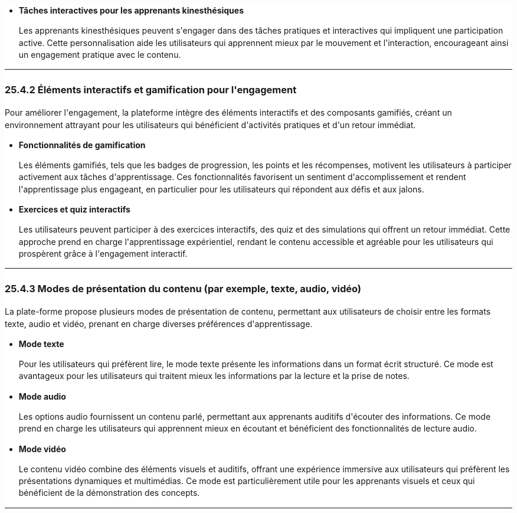 - **Tâches interactives pour les apprenants kinesthésiques**
    
    Les apprenants kinesthésiques peuvent s'engager dans des tâches pratiques et interactives qui impliquent une participation active. Cette personnalisation aide les utilisateurs qui apprennent mieux par le mouvement et l'interaction, encourageant ainsi un engagement pratique avec le contenu.
    

---

### **25.4.2 Éléments interactifs et gamification pour l'engagement**

Pour améliorer l'engagement, la plateforme intègre des éléments interactifs et des composants gamifiés, créant un environnement attrayant pour les utilisateurs qui bénéficient d'activités pratiques et d'un retour immédiat.

- **Fonctionnalités de gamification**
    
    Les éléments gamifiés, tels que les badges de progression, les points et les récompenses, motivent les utilisateurs à participer activement aux tâches d'apprentissage. Ces fonctionnalités favorisent un sentiment d'accomplissement et rendent l'apprentissage plus engageant, en particulier pour les utilisateurs qui répondent aux défis et aux jalons.
    
- **Exercices et quiz interactifs**
    
    Les utilisateurs peuvent participer à des exercices interactifs, des quiz et des simulations qui offrent un retour immédiat. Cette approche prend en charge l'apprentissage expérientiel, rendant le contenu accessible et agréable pour les utilisateurs qui prospèrent grâce à l'engagement interactif.
    

---

### **25.4.3 Modes de présentation du contenu (par exemple, texte, audio, vidéo)**

La plate-forme propose plusieurs modes de présentation de contenu, permettant aux utilisateurs de choisir entre les formats texte, audio et vidéo, prenant en charge diverses préférences d'apprentissage.

- **Mode texte**
    
    Pour les utilisateurs qui préfèrent lire, le mode texte présente les informations dans un format écrit structuré. Ce mode est avantageux pour les utilisateurs qui traitent mieux les informations par la lecture et la prise de notes.
    
- **Mode audio**
    
    Les options audio fournissent un contenu parlé, permettant aux apprenants auditifs d'écouter des informations. Ce mode prend en charge les utilisateurs qui apprennent mieux en écoutant et bénéficient des fonctionnalités de lecture audio.
    
- **Mode vidéo**
    
    Le contenu vidéo combine des éléments visuels et auditifs, offrant une expérience immersive aux utilisateurs qui préfèrent les présentations dynamiques et multimédias. Ce mode est particulièrement utile pour les apprenants visuels et ceux qui bénéficient de la démonstration des concepts.
    

---
